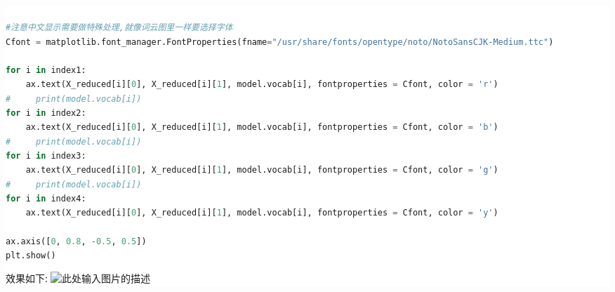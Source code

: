 ```python

#注意中文显示需要做特殊处理,就像词云图里一样要选择字体
Cfont = matplotlib.font_manager.FontProperties(fname="/usr/share/fonts/opentype/noto/NotoSansCJK-Medium.ttc")

for i in index1:
    ax.text(X_reduced[i][0], X_reduced[i][1], model.vocab[i], fontproperties = Cfont, color = 'r')
#     print(model.vocab[i])
for i in index2:
    ax.text(X_reduced[i][0], X_reduced[i][1], model.vocab[i], fontproperties = Cfont, color = 'b')
#     print(model.vocab[i])
for i in index3:
    ax.text(X_reduced[i][0], X_reduced[i][1], model.vocab[i], fontproperties = Cfont, color = 'g')
#     print(model.vocab[i])
for i in index4:
    ax.text(X_reduced[i][0], X_reduced[i][1], model.vocab[i], fontproperties = Cfont, color = 'y')
    
ax.axis([0, 0.8, -0.5, 0.5])
plt.show()
```

效果如下:
![此处输入图片的描述][1]

[1]: https://upload-images.jianshu.io/upload_images/11172737-7dc40d0ffaf2cd0f.png?imageMogr2/auto-orient/strip%7CimageView2/2/w/468/format/webp